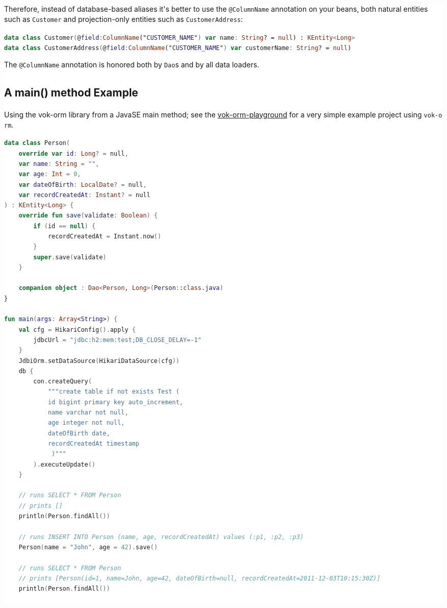 Therefore, instead of database-based aliases it's better to use the `@ColumnName` annotation on your beans, both natural entities
such as `Customer` and projection-only entities such as `CustomerAddress`:

```kotlin
data class Customer(@field:ColumnName("CUSTOMER_NAME") var name: String? = null) : KEntity<Long>
data class CustomerAddress(@field:ColumnName("CUSTOMER_NAME") var customerName: String? = null)
```

The `@ColumnName` annotation is honored both by `Dao`s and by all data loaders.

## A main() method Example

Using the vok-orm library from a JavaSE main method;
see the [vok-orm-playground](https://gitlab.com/mvysny/vok-orm-playground) for a very simple example project
using `vok-orm`.

```kotlin
data class Person(
    override var id: Long? = null,
    var name: String = "",
    var age: Int = 0,
    var dateOfBirth: LocalDate? = null,
    var recordCreatedAt: Instant? = null
) : KEntity<Long> {
    override fun save(validate: Boolean) {
        if (id == null) {
            recordCreatedAt = Instant.now()
        }
        super.save(validate)
    }

    companion object : Dao<Person, Long>(Person::class.java)
}

fun main(args: Array<String>) {
    val cfg = HikariConfig().apply {
        jdbcUrl = "jdbc:h2:mem:test;DB_CLOSE_DELAY=-1"
    }
    JdbiOrm.setDataSource(HikariDataSource(cfg))
    db {
        con.createQuery(
            """create table if not exists Test (
            id bigint primary key auto_increment,
            name varchar not null,
            age integer not null,
            dateOfBirth date,
            recordCreatedAt timestamp
             )"""
        ).executeUpdate()
    }
    
    // runs SELECT * FROM Person
    // prints []
    println(Person.findAll())
    
    // runs INSERT INTO Person (name, age, recordCreatedAt) values (:p1, :p2, :p3)
    Person(name = "John", age = 42).save()
    
    // runs SELECT * FROM Person
    // prints [Person(id=1, name=John, age=42, dateOfBirth=null, recordCreatedAt=2011-12-03T10:15:30Z)]
    println(Person.findAll())
    
```